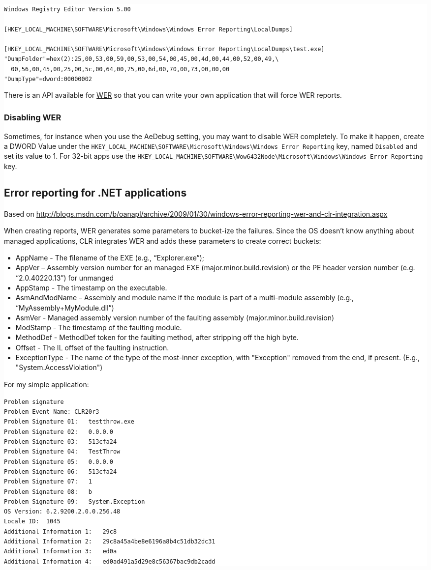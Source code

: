```
Windows Registry Editor Version 5.00

[HKEY_LOCAL_MACHINE\SOFTWARE\Microsoft\Windows\Windows Error Reporting\LocalDumps]

[HKEY_LOCAL_MACHINE\SOFTWARE\Microsoft\Windows\Windows Error Reporting\LocalDumps\test.exe]
"DumpFolder"=hex(2):25,00,53,00,59,00,53,00,54,00,45,00,4d,00,44,00,52,00,49,\
  00,56,00,45,00,25,00,5c,00,64,00,75,00,6d,00,70,00,73,00,00,00
"DumpType"=dword:00000002
```

There is an API available for [WER](http://msdn.microsoft.com/en-us/library/bb513636(VS.85).aspx) so that you can write your own application that will force WER reports.

### Disabling WER

Sometimes, for instance when you use the AeDebug setting, you may want to disable WER completely. To make it happen, create a DWORD Value under the `HKEY_LOCAL_MACHINE\SOFTWARE\Microsoft\Windows\Windows Error Reporting` key, named `Disabled` and set its value to 1. For 32-bit apps use the `HKEY_LOCAL_MACHINE\SOFTWARE\Wow6432Node\Microsoft\Windows\Windows Error Reporting` key.

## Error reporting for .NET applications

Based on <http://blogs.msdn.com/b/oanapl/archive/2009/01/30/windows-error-reporting-wer-and-clr-integration.aspx>

When creating reports, WER generates some parameters to bucket-ize the failures. Since the OS doesn’t know anything about managed applications, CLR integrates WER and adds these parameters to create correct buckets:

- AppName - The filename of the EXE (e.g., “Explorer.exe”);
- AppVer – Assembly version number for an managed EXE (major.minor.build.revision) or the PE header version number (e.g. “2.0.40220.13”) for unmanged
- AppStamp - The timestamp on the executable.
- AsmAndModName – Assembly and module name if the module is part of a multi-module assembly (e.g., “MyAssembly+MyModule.dll”)
- AsmVer - Managed assembly version number of the faulting assembly (major.minor.build.revision)
- ModStamp - The timestamp of the faulting module.
- MethodDef - MethodDef token for the faulting method, after stripping off the high byte.
- Offset - The IL offset of the faulting instruction.
- ExceptionType -               The name of the type of the most-inner exception, with "Exception" removed from the end, if present. (E.g., "System.AccessViolation")

For my simple application:

    Problem signature
    Problem Event Name: CLR20r3
    Problem Signature 01:   testthrow.exe
    Problem Signature 02:   0.0.0.0
    Problem Signature 03:   513cfa24
    Problem Signature 04:   TestThrow
    Problem Signature 05:   0.0.0.0
    Problem Signature 06:   513cfa24
    Problem Signature 07:   1
    Problem Signature 08:   b
    Problem Signature 09:   System.Exception
    OS Version: 6.2.9200.2.0.0.256.48
    Locale ID:  1045
    Additional Information 1:   29c8
    Additional Information 2:   29c8a45a4be8e6196a8b4c51db32dc31
    Additional Information 3:   ed0a
    Additional Information 4:   ed0ad491a5d29e8c56367bac9db2cadd
